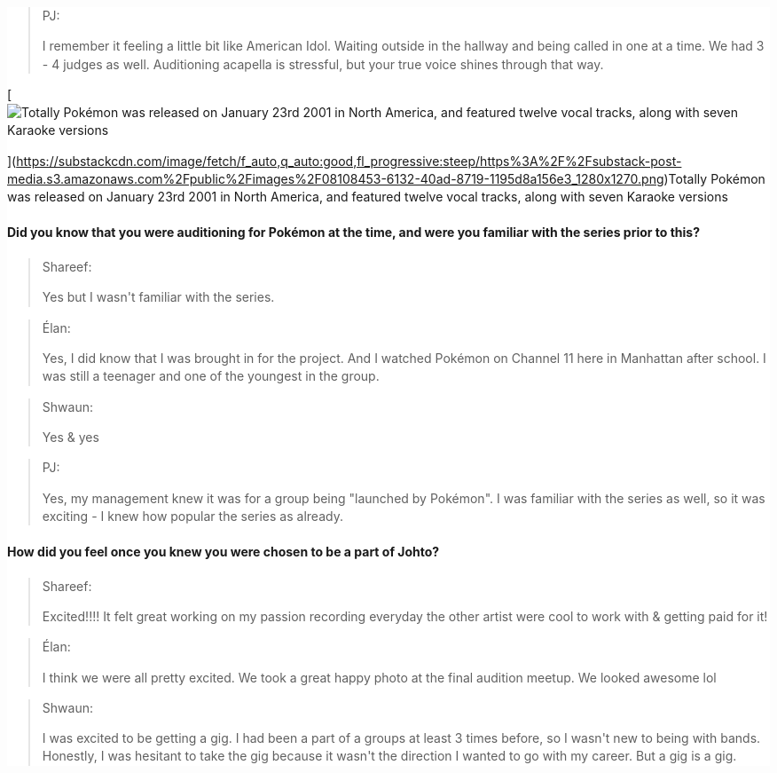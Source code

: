 > PJ:
> 
> I remember it feeling a little bit like American Idol. Waiting outside in the hallway and being called in one at a time. We had 3 - 4 judges as well. Auditioning acapella is stressful, but your true voice shines through that way.

[![Totally Pokémon was released on January 23rd 2001 in North America, and featured twelve vocal tracks, along with seven Karaoke versions](https://substackcdn.com/image/fetch/w_1456,c_limit,f_auto,q_auto:good,fl_progressive:steep/https%3A%2F%2Fsubstack-post-media.s3.amazonaws.com%2Fpublic%2Fimages%2F08108453-6132-40ad-8719-1195d8a156e3_1280x1270.png)

](https://substackcdn.com/image/fetch/f_auto,q_auto:good,fl_progressive:steep/https%3A%2F%2Fsubstack-post-media.s3.amazonaws.com%2Fpublic%2Fimages%2F08108453-6132-40ad-8719-1195d8a156e3_1280x1270.png)Totally Pokémon was released on January 23rd 2001 in North America, and featured twelve vocal tracks, along with seven Karaoke versions

#### Did you know that you were auditioning for Pokémon at the time, and were you familiar with the series prior to this?

> Shareef:
> 
> Yes but I wasn't familiar with the series.

> Élan:
> 
> Yes, I did know that I was brought in for the project. And I watched Pokémon on Channel 11 here in Manhattan after school. I was still a teenager and one of the youngest in the group.

> Shwaun:
> 
> Yes & yes

> PJ:
> 
> Yes, my management knew it was for a group being "launched by Pokémon". I was familiar with the series as well, so it was exciting - I knew how popular the series as already.

#### How did you feel once you knew you were chosen to be a part of Johto?

> Shareef:
> 
> Excited!!!! It felt great working on my passion recording everyday the other artist were cool to work with & getting paid for it!

> Élan:
> 
> I think we were all pretty excited. We took a great happy photo at the final audition meetup. We looked awesome lol

> Shwaun:
> 
> I was excited to be getting a gig. I had been a part of a groups at least 3 times before, so I wasn't new to being with bands. Honestly, I was hesitant to take the gig because it wasn't the direction I wanted to go with my career. But a gig is a gig.
